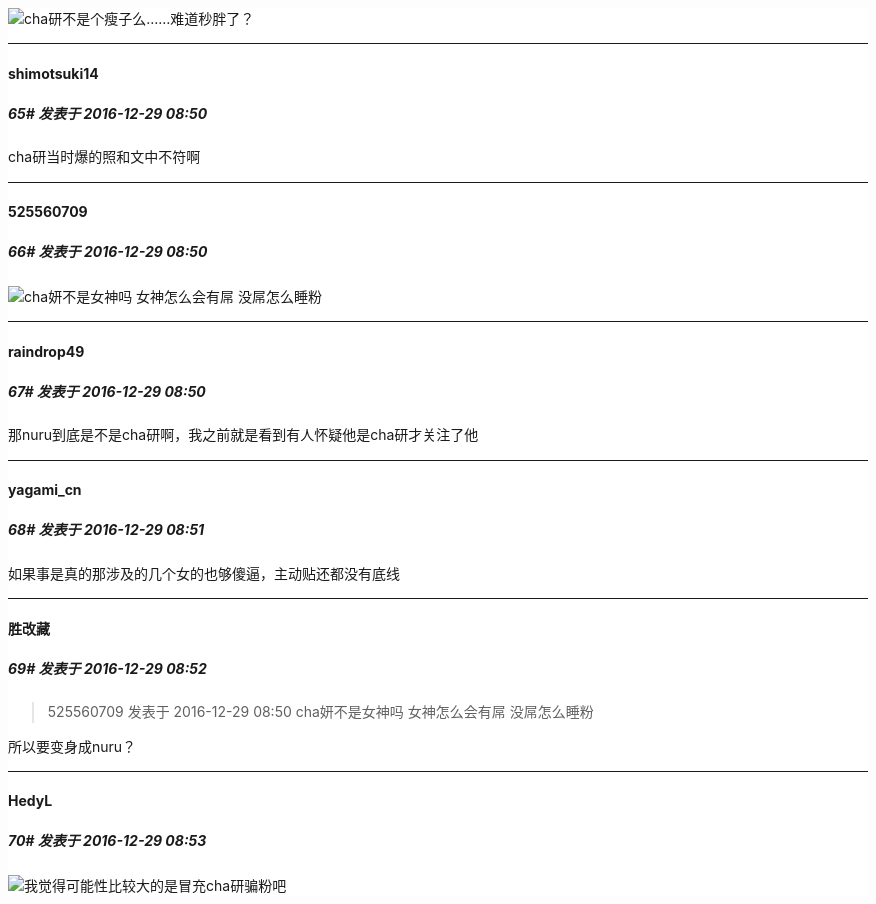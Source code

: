
<img src="https://static.saraba1st.com/image/smiley/face/149.gif" referrerpolicy="no-referrer">cha研不是个瘦子么……难道秒胖了？


-----

####  shimotsuki14  
##### 65#       发表于 2016-12-29 08:50


cha研当时爆的照和文中不符啊


-----

####  525560709  
##### 66#       发表于 2016-12-29 08:50


<img src="https://static.saraba1st.com/image/smiley/normal/024.gif" referrerpolicy="no-referrer">cha妍不是女神吗 女神怎么会有屌 没屌怎么睡粉


-----

####  raindrop49  
##### 67#       发表于 2016-12-29 08:50


那nuru到底是不是cha研啊，我之前就是看到有人怀疑他是cha研才关注了他


-----

####  yagami_cn  
##### 68#       发表于 2016-12-29 08:51


如果事是真的那涉及的几个女的也够傻逼，主动贴还都没有底线


-----

####  胜改藏  
##### 69#       发表于 2016-12-29 08:52


<blockquote>525560709 发表于 2016-12-29 08:50
cha妍不是女神吗 女神怎么会有屌 没屌怎么睡粉</blockquote>
所以要变身成nuru？


-----

####  HedyL  
##### 70#       发表于 2016-12-29 08:53


<img src="https://static.saraba1st.com/image/smiley/face/130.gif" referrerpolicy="no-referrer">我觉得可能性比较大的是冒充cha研骗粉吧
